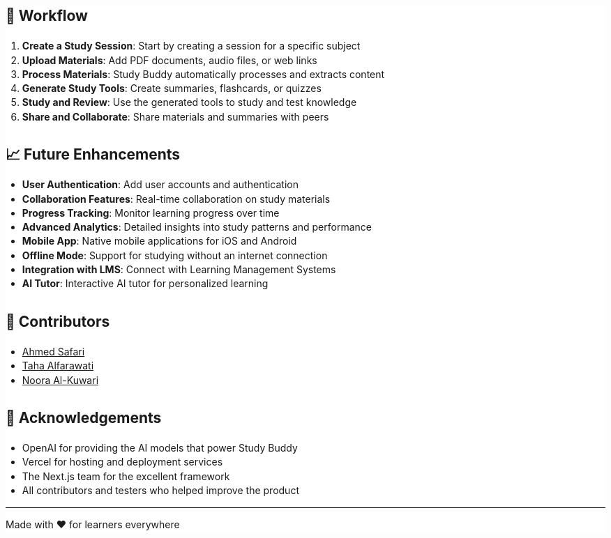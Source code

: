 ## 🔄 Workflow

1. **Create a Study Session**: Start by creating a session for a specific subject
2. **Upload Materials**: Add PDF documents, audio files, or web links
3. **Process Materials**: Study Buddy automatically processes and extracts content
4. **Generate Study Tools**: Create summaries, flashcards, or quizzes
5. **Study and Review**: Use the generated tools to study and test knowledge
6. **Share and Collaborate**: Share materials and summaries with peers

## 📈 Future Enhancements

- **User Authentication**: Add user accounts and authentication
- **Collaboration Features**: Real-time collaboration on study materials
- **Progress Tracking**: Monitor learning progress over time
- **Advanced Analytics**: Detailed insights into study patterns and performance
- **Mobile App**: Native mobile applications for iOS and Android
- **Offline Mode**: Support for studying without an internet connection
- **Integration with LMS**: Connect with Learning Management Systems
- **AI Tutor**: Interactive AI tutor for personalized learning

## 👥 Contributors
- [Ahmed Safari](https://github.com/ahmed-safari/)
- [Taha Alfarawati](https://github.com/TTM-Fa)
- [Noora Al-Kuwari](https://github.com/Nooraalkuwari)

## 🙏 Acknowledgements

- OpenAI for providing the AI models that power Study Buddy
- Vercel for hosting and deployment services
- The Next.js team for the excellent framework
- All contributors and testers who helped improve the product

---

Made with ❤️ for learners everywhere
